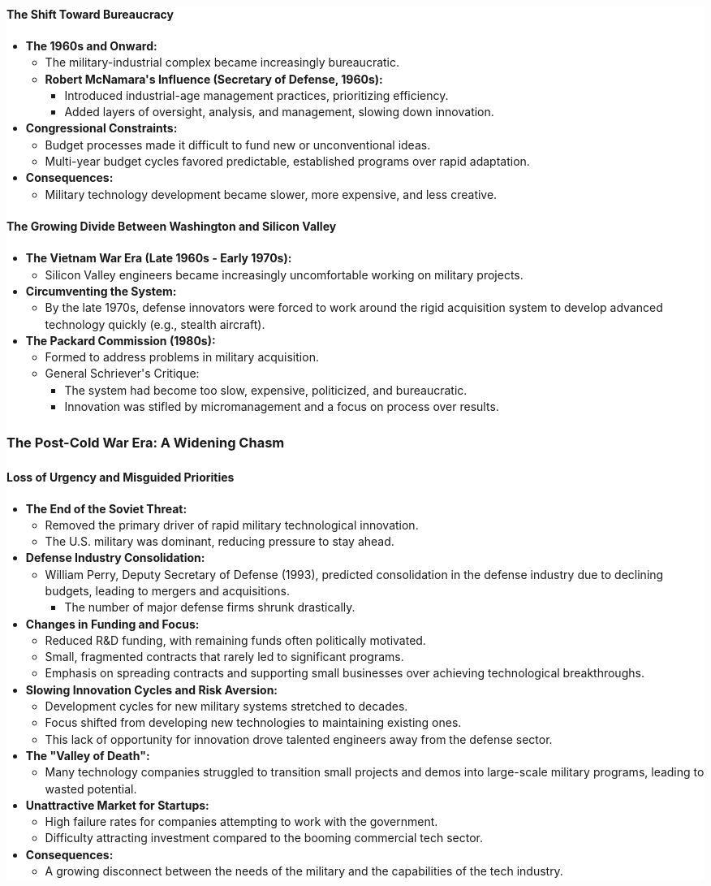 #### The Shift Toward Bureaucracy

* **The 1960s and Onward:**
  * The military-industrial complex became increasingly bureaucratic.
  * **Robert McNamara's Influence (Secretary of Defense, 1960s):**
    * Introduced industrial-age management practices, prioritizing efficiency.
    * Added layers of oversight, analysis, and management, slowing down innovation.
* **Congressional Constraints:**
  * Budget processes made it difficult to fund new or unconventional ideas.
  * Multi-year budget cycles favored predictable, established programs over rapid adaptation.
* **Consequences:**
  * Military technology development became slower, more expensive, and less creative.

#### The Growing Divide Between Washington and Silicon Valley

* **The Vietnam War Era (Late 1960s - Early 1970s):**
  * Silicon Valley engineers became increasingly uncomfortable working on military projects.
* **Circumventing the System:**
  * By the late 1970s, defense innovators were forced to work around the rigid acquisition system to develop advanced technology quickly (e.g., stealth aircraft).
* **The Packard Commission (1980s):**
  * Formed to address problems in military acquisition.
  * General Schriever's Critique:
    * The system had become too slow, expensive, politicized, and bureaucratic.
    * Innovation was stifled by micromanagement and a focus on process over results. 

### The Post-Cold War Era: A Widening Chasm

#### Loss of Urgency and Misguided Priorities

* **The End of the Soviet Threat:**
  * Removed the primary driver of rapid military technological innovation.
  * The U.S. military was dominant, reducing pressure to stay ahead.
* **Defense Industry Consolidation:**
  * William Perry, Deputy Secretary of Defense (1993), predicted consolidation in the defense industry due to declining budgets, leading to mergers and acquisitions.
    * The number of major defense firms shrunk drastically.
* **Changes in Funding and Focus:**
  * Reduced R&D funding, with remaining funds often politically motivated.
  * Small, fragmented contracts that rarely led to significant programs.
  * Emphasis on spreading contracts and supporting small businesses over achieving technological breakthroughs.
* **Slowing Innovation Cycles and Risk Aversion:**
  * Development cycles for new military systems stretched to decades.
  * Focus shifted from developing new technologies to maintaining existing ones.
  * This lack of opportunity for innovation drove talented engineers away from the defense sector.
* **The "Valley of Death":**
  * Many technology companies struggled to transition small projects and demos into large-scale military programs, leading to wasted potential.
* **Unattractive Market for Startups:**
  * High failure rates for companies attempting to work with the government.
  * Difficulty attracting investment compared to the booming commercial tech sector.
* **Consequences:**
  * A growing disconnect between the needs of the military and the capabilities of the tech industry.
